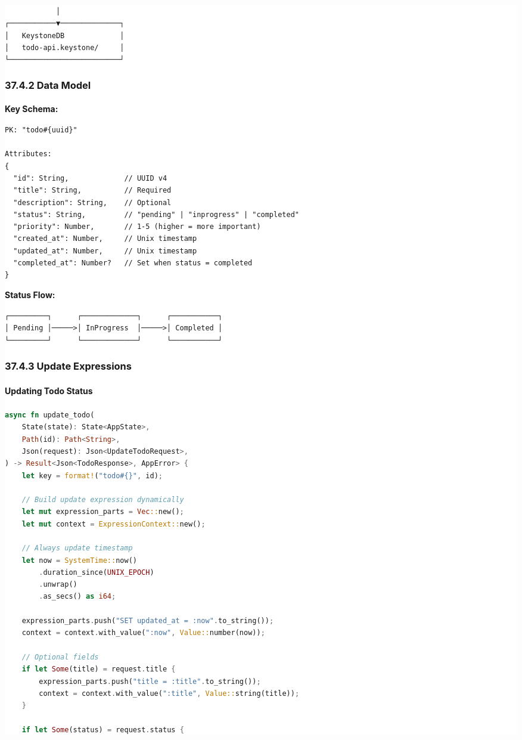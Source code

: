 ```
            │
┌───────────▼──────────────┐
│   KeystoneDB             │
│   todo-api.keystone/     │
└──────────────────────────┘
```

### 37.4.2 Data Model

**Key Schema:**
```
PK: "todo#{uuid}"

Attributes:
{
  "id": String,             // UUID v4
  "title": String,          // Required
  "description": String,    // Optional
  "status": String,         // "pending" | "inprogress" | "completed"
  "priority": Number,       // 1-5 (higher = more important)
  "created_at": Number,     // Unix timestamp
  "updated_at": Number,     // Unix timestamp
  "completed_at": Number?   // Set when status = completed
}
```

**Status Flow:**
```
┌─────────┐      ┌─────────────┐      ┌───────────┐
│ Pending │─────>│ InProgress  │─────>│ Completed │
└─────────┘      └─────────────┘      └───────────┘
```

### 37.4.3 Update Expressions

#### Updating Todo Status

```rust
async fn update_todo(
    State(state): State<AppState>,
    Path(id): Path<String>,
    Json(request): Json<UpdateTodoRequest>,
) -> Result<Json<TodoResponse>, AppError> {
    let key = format!("todo#{}", id);

    // Build update expression dynamically
    let mut expression_parts = Vec::new();
    let mut context = ExpressionContext::new();

    // Always update timestamp
    let now = SystemTime::now()
        .duration_since(UNIX_EPOCH)
        .unwrap()
        .as_secs() as i64;

    expression_parts.push("SET updated_at = :now".to_string());
    context = context.with_value(":now", Value::number(now));

    // Optional fields
    if let Some(title) = request.title {
        expression_parts.push("title = :title".to_string());
        context = context.with_value(":title", Value::string(title));
    }

    if let Some(status) = request.status {
```